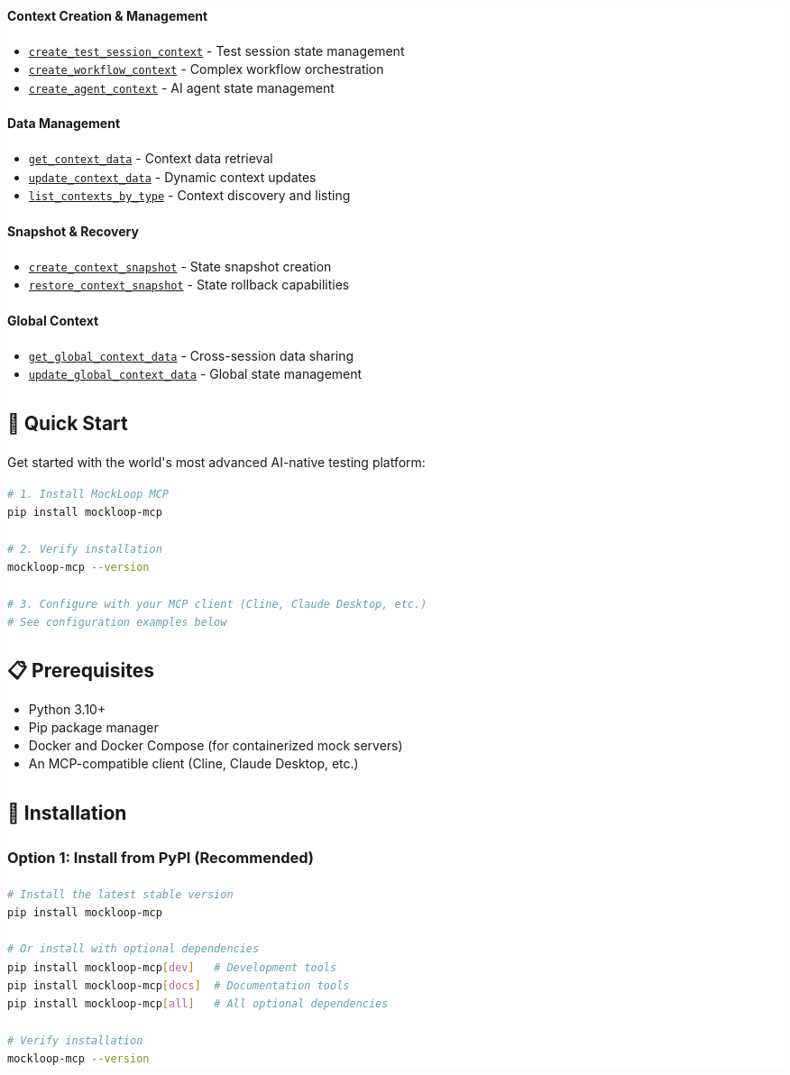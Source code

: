 #### Context Creation & Management
- [`create_test_session_context`](src/mockloop_mcp/mcp_context.py:1) - Test session state management
- [`create_workflow_context`](src/mockloop_mcp/mcp_context.py:1) - Complex workflow orchestration
- [`create_agent_context`](src/mockloop_mcp/mcp_context.py:1) - AI agent state management

#### Data Management
- [`get_context_data`](src/mockloop_mcp/mcp_context.py:1) - Context data retrieval
- [`update_context_data`](src/mockloop_mcp/mcp_context.py:1) - Dynamic context updates
- [`list_contexts_by_type`](src/mockloop_mcp/mcp_context.py:1) - Context discovery and listing

#### Snapshot & Recovery
- [`create_context_snapshot`](src/mockloop_mcp/mcp_context.py:1) - State snapshot creation
- [`restore_context_snapshot`](src/mockloop_mcp/mcp_context.py:1) - State rollback capabilities

#### Global Context
- [`get_global_context_data`](src/mockloop_mcp/mcp_context.py:1) - Cross-session data sharing
- [`update_global_context_data`](src/mockloop_mcp/mcp_context.py:1) - Global state management

## 🚀 Quick Start

Get started with the world's most advanced AI-native testing platform:

```bash
# 1. Install MockLoop MCP
pip install mockloop-mcp

# 2. Verify installation
mockloop-mcp --version

# 3. Configure with your MCP client (Cline, Claude Desktop, etc.)
# See configuration examples below
```

## 📋 Prerequisites

- Python 3.10+
- Pip package manager
- Docker and Docker Compose (for containerized mock servers)
- An MCP-compatible client (Cline, Claude Desktop, etc.)

## 🔧 Installation

### Option 1: Install from PyPI (Recommended)

```bash
# Install the latest stable version
pip install mockloop-mcp

# Or install with optional dependencies
pip install mockloop-mcp[dev]   # Development tools
pip install mockloop-mcp[docs]  # Documentation tools
pip install mockloop-mcp[all]   # All optional dependencies

# Verify installation
mockloop-mcp --version
```
